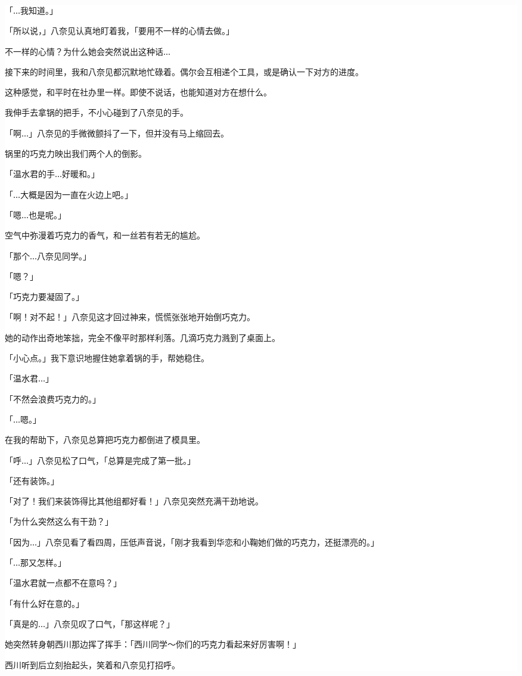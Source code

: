 「...我知道。」

「所以说，」八奈见认真地盯着我，「要用不一样的心情去做。」

不一样的心情？为什么她会突然说出这种话...

接下来的时间里，我和八奈见都沉默地忙碌着。偶尔会互相递个工具，或是确认一下对方的进度。

这种感觉，和平时在社办里一样。即使不说话，也能知道对方在想什么。

我伸手去拿锅的把手，不小心碰到了八奈见的手。

「啊...」八奈见的手微微颤抖了一下，但并没有马上缩回去。

锅里的巧克力映出我们两个人的倒影。

「温水君的手...好暖和。」

「...大概是因为一直在火边上吧。」

「嗯...也是呢。」

空气中弥漫着巧克力的香气，和一丝若有若无的尴尬。

「那个...八奈见同学。」

「嗯？」

「巧克力要凝固了。」

「啊！对不起！」八奈见这才回过神来，慌慌张张地开始倒巧克力。

她的动作出奇地笨拙，完全不像平时那样利落。几滴巧克力溅到了桌面上。

「小心点。」我下意识地握住她拿着锅的手，帮她稳住。

「温水君...」

「不然会浪费巧克力的。」

「...嗯。」

在我的帮助下，八奈见总算把巧克力都倒进了模具里。

「呼...」八奈见松了口气，「总算是完成了第一批。」

「还有装饰。」

「对了！我们来装饰得比其他组都好看！」八奈见突然充满干劲地说。

「为什么突然这么有干劲？」

「因为...」八奈见看了看四周，压低声音说，「刚才我看到华恋和小鞠她们做的巧克力，还挺漂亮的。」

「...那又怎样。」

「温水君就一点都不在意吗？」

「有什么好在意的。」

「真是的...」八奈见叹了口气，「那这样呢？」

她突然转身朝西川那边挥了挥手：「西川同学～你们的巧克力看起来好厉害啊！」

西川听到后立刻抬起头，笑着和八奈见打招呼。
